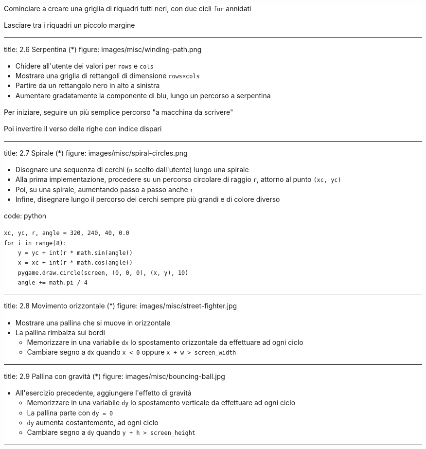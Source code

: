 Cominciare a creare una griglia di riquadri tutti neri, con due cicli `for` annidati

Lasciare tra i riquadri un piccolo margine

---

title: 2.6 Serpentina (*)
figure: images/misc/winding-path.png

- Chidere all'utente dei valori per `rows` e `cols`
- Mostrare una griglia di rettangoli di dimensione `rows×cols`
- Partire da un rettangolo nero in alto a sinistra
- Aumentare gradatamente la componente di blu, lungo un percorso a serpentina

>

Per iniziare, seguire un più semplice percorso "a macchina da scrivere"

Poi invertire il verso delle righe con indice dispari

---

title: 2.7 Spirale (*)
figure: images/misc/spiral-circles.png

- Disegnare una sequenza di cerchi (`n` scelto dall'utente) lungo una spirale
- Alla prima implementazione, procedere su un percorso circolare di raggio `r`, attorno al punto `(xc, yc)`
- Poi, su una spirale, aumentando passo a passo anche `r`
- Infine, disegnare lungo il percorso dei cerchi sempre più grandi e di colore diverso

code: python

    xc, yc, r, angle = 320, 240, 40, 0.0
    for i in range(8):
        y = yc + int(r * math.sin(angle))
        x = xc + int(r * math.cos(angle))
        pygame.draw.circle(screen, (0, 0, 0), (x, y), 10)
        angle += math.pi / 4

---

title: 2.8 Movimento orizzontale (*)
figure: images/misc/street-fighter.jpg

- Mostrare una pallina che si muove in orizzontale
- La pallina rimbalza sui bordi
    - Memorizzare in una variabile `dx` lo spostamento orizzontale da effettuare ad ogni ciclo
    - Cambiare segno a `dx` quando `x < 0` oppure `x + w > screen_width`

---

title: 2.9 Pallina con gravità (*)
figure: images/misc/bouncing-ball.jpg

- All'esercizio precedente, aggiungere l'effetto di gravità
    - Memorizzare in una variabile `dy` lo spostamento verticale da effettuare ad ogni ciclo
    - La pallina parte con `dy = 0`
    - `dy` aumenta costantemente, ad ogni ciclo
    - Cambiare segno a `dy` quando `y + h > screen_height`

---